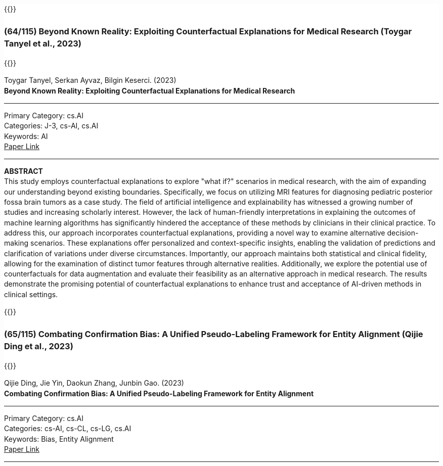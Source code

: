 {{</citation>}}


### (64/115) Beyond Known Reality: Exploiting Counterfactual Explanations for Medical Research (Toygar Tanyel et al., 2023)

{{<citation>}}

Toygar Tanyel, Serkan Ayvaz, Bilgin Keserci. (2023)  
**Beyond Known Reality: Exploiting Counterfactual Explanations for Medical Research**  

---
Primary Category: cs.AI  
Categories: J-3, cs-AI, cs.AI  
Keywords: AI  
[Paper Link](http://arxiv.org/abs/2307.02131v1)  

---


**ABSTRACT**  
This study employs counterfactual explanations to explore "what if?" scenarios in medical research, with the aim of expanding our understanding beyond existing boundaries. Specifically, we focus on utilizing MRI features for diagnosing pediatric posterior fossa brain tumors as a case study. The field of artificial intelligence and explainability has witnessed a growing number of studies and increasing scholarly interest. However, the lack of human-friendly interpretations in explaining the outcomes of machine learning algorithms has significantly hindered the acceptance of these methods by clinicians in their clinical practice. To address this, our approach incorporates counterfactual explanations, providing a novel way to examine alternative decision-making scenarios. These explanations offer personalized and context-specific insights, enabling the validation of predictions and clarification of variations under diverse circumstances. Importantly, our approach maintains both statistical and clinical fidelity, allowing for the examination of distinct tumor features through alternative realities. Additionally, we explore the potential use of counterfactuals for data augmentation and evaluate their feasibility as an alternative approach in medical research. The results demonstrate the promising potential of counterfactual explanations to enhance trust and acceptance of AI-driven methods in clinical settings.

{{</citation>}}


### (65/115) Combating Confirmation Bias: A Unified Pseudo-Labeling Framework for Entity Alignment (Qijie Ding et al., 2023)

{{<citation>}}

Qijie Ding, Jie Yin, Daokun Zhang, Junbin Gao. (2023)  
**Combating Confirmation Bias: A Unified Pseudo-Labeling Framework for Entity Alignment**  

---
Primary Category: cs.AI  
Categories: cs-AI, cs-CL, cs-LG, cs.AI  
Keywords: Bias, Entity Alignment  
[Paper Link](http://arxiv.org/abs/2307.02075v1)  

---